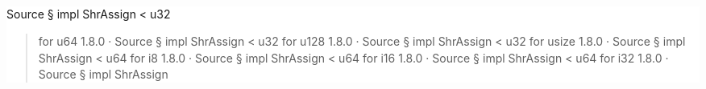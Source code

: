 Source
§
impl
ShrAssign
<
u32
> for
u64
1.8.0
·
Source
§
impl
ShrAssign
<
u32
> for
u128
1.8.0
·
Source
§
impl
ShrAssign
<
u32
> for
usize
1.8.0
·
Source
§
impl
ShrAssign
<
u64
> for
i8
1.8.0
·
Source
§
impl
ShrAssign
<
u64
> for
i16
1.8.0
·
Source
§
impl
ShrAssign
<
u64
> for
i32
1.8.0
·
Source
§
impl
ShrAssign